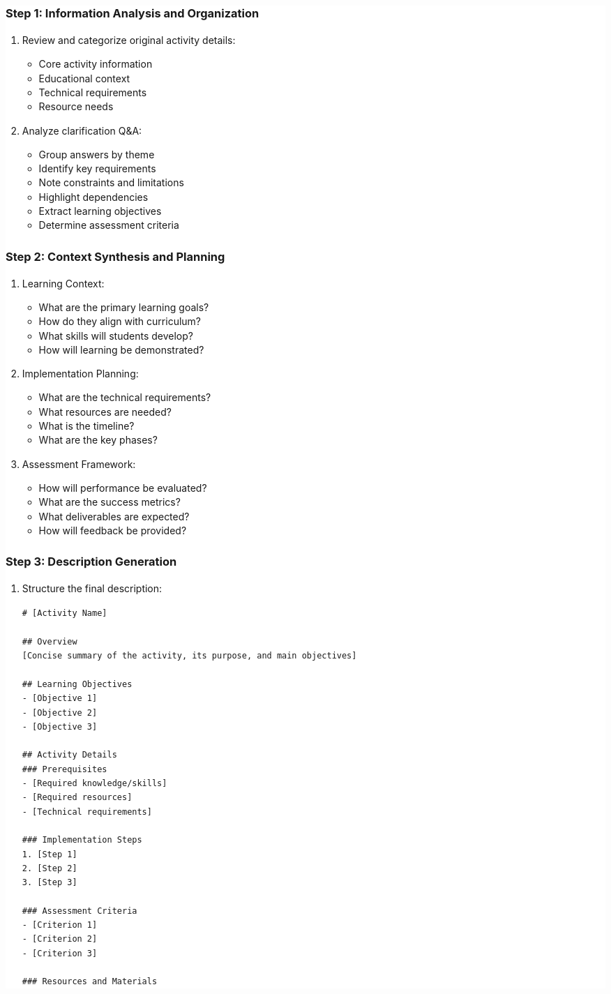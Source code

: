 ### Step 1: Information Analysis and Organization
1. Review and categorize original activity details:
   - Core activity information
   - Educational context
   - Technical requirements
   - Resource needs

2. Analyze clarification Q&A:
   - Group answers by theme
   - Identify key requirements
   - Note constraints and limitations
   - Highlight dependencies
   - Extract learning objectives
   - Determine assessment criteria

### Step 2: Context Synthesis and Planning
1. Learning Context:
   - What are the primary learning goals?
   - How do they align with curriculum?
   - What skills will students develop?
   - How will learning be demonstrated?

2. Implementation Planning:
   - What are the technical requirements?
   - What resources are needed?
   - What is the timeline?
   - What are the key phases?

3. Assessment Framework:
   - How will performance be evaluated?
   - What are the success metrics?
   - What deliverables are expected?
   - How will feedback be provided?

### Step 3: Description Generation
1. Structure the final description:
   ```
   # [Activity Name]

   ## Overview
   [Concise summary of the activity, its purpose, and main objectives]

   ## Learning Objectives
   - [Objective 1]
   - [Objective 2]
   - [Objective 3]

   ## Activity Details
   ### Prerequisites
   - [Required knowledge/skills]
   - [Required resources]
   - [Technical requirements]

   ### Implementation Steps
   1. [Step 1]
   2. [Step 2]
   3. [Step 3]

   ### Assessment Criteria
   - [Criterion 1]
   - [Criterion 2]
   - [Criterion 3]

   ### Resources and Materials
   ```